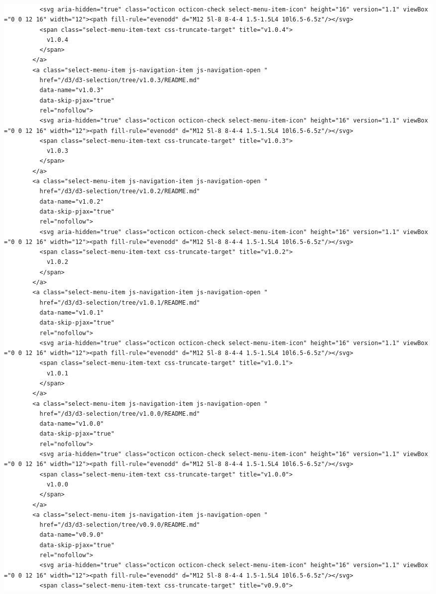               <svg aria-hidden="true" class="octicon octicon-check select-menu-item-icon" height="16" version="1.1" viewBox="0 0 12 16" width="12"><path fill-rule="evenodd" d="M12 5l-8 8-4-4 1.5-1.5L4 10l6.5-6.5z"/></svg>
              <span class="select-menu-item-text css-truncate-target" title="v1.0.4">
                v1.0.4
              </span>
            </a>
            <a class="select-menu-item js-navigation-item js-navigation-open "
              href="/d3/d3-selection/tree/v1.0.3/README.md"
              data-name="v1.0.3"
              data-skip-pjax="true"
              rel="nofollow">
              <svg aria-hidden="true" class="octicon octicon-check select-menu-item-icon" height="16" version="1.1" viewBox="0 0 12 16" width="12"><path fill-rule="evenodd" d="M12 5l-8 8-4-4 1.5-1.5L4 10l6.5-6.5z"/></svg>
              <span class="select-menu-item-text css-truncate-target" title="v1.0.3">
                v1.0.3
              </span>
            </a>
            <a class="select-menu-item js-navigation-item js-navigation-open "
              href="/d3/d3-selection/tree/v1.0.2/README.md"
              data-name="v1.0.2"
              data-skip-pjax="true"
              rel="nofollow">
              <svg aria-hidden="true" class="octicon octicon-check select-menu-item-icon" height="16" version="1.1" viewBox="0 0 12 16" width="12"><path fill-rule="evenodd" d="M12 5l-8 8-4-4 1.5-1.5L4 10l6.5-6.5z"/></svg>
              <span class="select-menu-item-text css-truncate-target" title="v1.0.2">
                v1.0.2
              </span>
            </a>
            <a class="select-menu-item js-navigation-item js-navigation-open "
              href="/d3/d3-selection/tree/v1.0.1/README.md"
              data-name="v1.0.1"
              data-skip-pjax="true"
              rel="nofollow">
              <svg aria-hidden="true" class="octicon octicon-check select-menu-item-icon" height="16" version="1.1" viewBox="0 0 12 16" width="12"><path fill-rule="evenodd" d="M12 5l-8 8-4-4 1.5-1.5L4 10l6.5-6.5z"/></svg>
              <span class="select-menu-item-text css-truncate-target" title="v1.0.1">
                v1.0.1
              </span>
            </a>
            <a class="select-menu-item js-navigation-item js-navigation-open "
              href="/d3/d3-selection/tree/v1.0.0/README.md"
              data-name="v1.0.0"
              data-skip-pjax="true"
              rel="nofollow">
              <svg aria-hidden="true" class="octicon octicon-check select-menu-item-icon" height="16" version="1.1" viewBox="0 0 12 16" width="12"><path fill-rule="evenodd" d="M12 5l-8 8-4-4 1.5-1.5L4 10l6.5-6.5z"/></svg>
              <span class="select-menu-item-text css-truncate-target" title="v1.0.0">
                v1.0.0
              </span>
            </a>
            <a class="select-menu-item js-navigation-item js-navigation-open "
              href="/d3/d3-selection/tree/v0.9.0/README.md"
              data-name="v0.9.0"
              data-skip-pjax="true"
              rel="nofollow">
              <svg aria-hidden="true" class="octicon octicon-check select-menu-item-icon" height="16" version="1.1" viewBox="0 0 12 16" width="12"><path fill-rule="evenodd" d="M12 5l-8 8-4-4 1.5-1.5L4 10l6.5-6.5z"/></svg>
              <span class="select-menu-item-text css-truncate-target" title="v0.9.0">